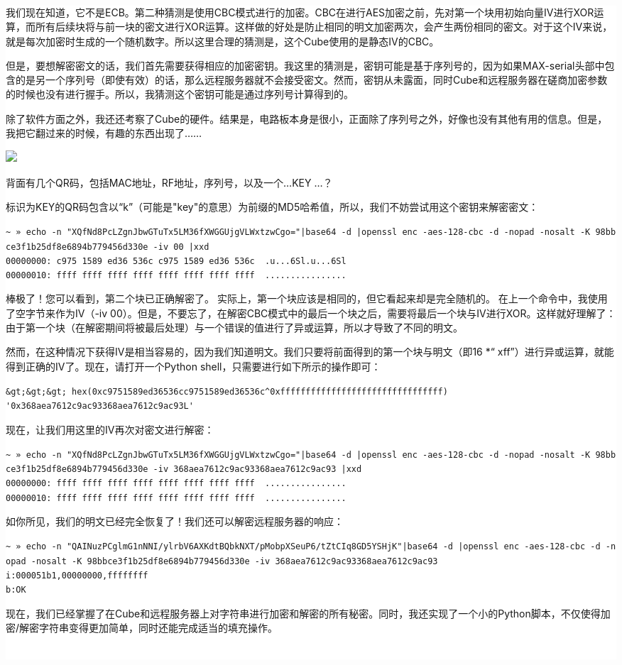 我们现在知道，它不是ECB。第二种猜测是使用CBC模式进行的加密。CBC在进行AES加密之前，先对第一个块用初始向量IV进行XOR运算，而所有后续块将与前一块的密文进行XOR运算。这样做的好处是防止相同的明文加密两次，会产生两份相同的密文。对于这个IV来说，就是每次加密时生成的一个随机数字。所以这里合理的猜测是，这个Cube使用的是静态IV的CBC。 

但是，要想解密密文的话，我们首先需要获得相应的加密密钥。我这里的猜测是，密钥可能是基于序列号的，因为如果MAX-serial头部中包含的是另一个序列号（即使有效）的话，那么远程服务器就不会接受密文。然而，密钥从未露面，同时Cube和远程服务器在磋商加密参数的时候也没有进行握手。所以，我猜测这个密钥可能是通过序列号计算得到的。 

除了软件方面之外，我还还考察了Cube的硬件。结果是，电路板本身是很小，正面除了序列号之外，好像也没有其他有用的信息。但是，我把它翻过来的时候，有趣的东西出现了…… 

[![](https://p2.ssl.qhimg.com/t014a54633413eb185b.jpg)](https://p2.ssl.qhimg.com/t014a54633413eb185b.jpg)

背面有几个QR码，包括MAC地址，RF地址，序列号，以及一个…KEY …？

标识为KEY的QR码包含以“k”（可能是"key"的意思）为前缀的MD5哈希值，所以，我们不妨尝试用这个密钥来解密密文： 



```
~ » echo -n "XQfNd8PcLZgnJbwGTuTx5LM36fXWGGUjgVLWxtzwCgo="|base64 -d |openssl enc -aes-128-cbc -d -nopad -nosalt -K 98bbce3f1b25df8e6894b779456d330e -iv 00 |xxd
00000000: c975 1589 ed36 536c c975 1589 ed36 536c  .u...6Sl.u...6Sl
00000010: ffff ffff ffff ffff ffff ffff ffff ffff  ................
```

棒极了！您可以看到，第二个块已正确解密了。 实际上，第一个块应该是相同的，但它看起来却是完全随机的。 在上一个命令中，我使用了空字节来作为IV（-iv 00）。但是，不要忘了，在解密CBC模式中的最后一个块之后，需要将最后一个块与IV进行XOR。这样就好理解了：由于第一个块（在解密期间将被最后处理）与一个错误的值进行了异或运算，所以才导致了不同的明文。 

然而，在这种情况下获得IV是相当容易的，因为我们知道明文。我们只要将前面得到的第一个块与明文（即16 *“ xff”）进行异或运算，就能得到正确的IV了。现在，请打开一个Python shell，只需要进行如下所示的操作即可： 



```
&gt;&gt;&gt; hex(0xc9751589ed36536cc9751589ed36536c^0xffffffffffffffffffffffffffffffff)
'0x368aea7612c9ac93368aea7612c9ac93L'
```

现在，让我们用这里的IV再次对密文进行解密： 



```
~ » echo -n "XQfNd8PcLZgnJbwGTuTx5LM36fXWGGUjgVLWxtzwCgo="|base64 -d |openssl enc -aes-128-cbc -d -nopad -nosalt -K 98bbce3f1b25df8e6894b779456d330e -iv 368aea7612c9ac93368aea7612c9ac93 |xxd
00000000: ffff ffff ffff ffff ffff ffff ffff ffff  ................
00000010: ffff ffff ffff ffff ffff ffff ffff ffff  ................
```

如你所见，我们的明文已经完全恢复了！我们还可以解密远程服务器的响应： 



```
~ » echo -n "QAINuzPCglmG1nNNI/ylrbV6AXKdtBQbkNXT/pMobpXSeuP6/tZtCIq8GD5YSHjK"|base64 -d |openssl enc -aes-128-cbc -d -nopad -nosalt -K 98bbce3f1b25df8e6894b779456d330e -iv 368aea7612c9ac93368aea7612c9ac93    
i:000051b1,00000000,ffffffff
b:OK
```

现在，我们已经掌握了在Cube和远程服务器上对字符串进行加密和解密的所有秘密。同时，我还实现了一个小的Python脚本，不仅使得加密/解密字符串变得更加简单，同时还能完成适当的填充操作。 

<br>
